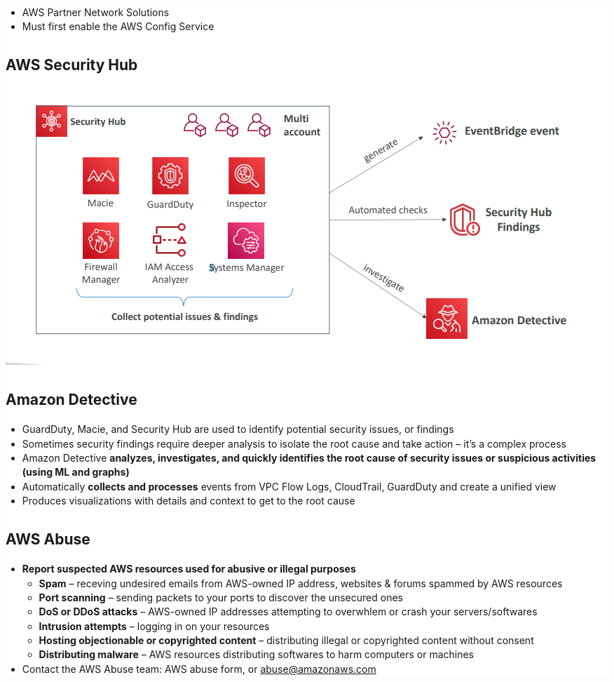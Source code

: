   - AWS Partner Network Solutions
- Must first enable the AWS Config Service

## AWS Security Hub

![Security Hub](img/aws-security-hub.png)

## Amazon Detective
- GuardDuty, Macie, and Security Hub are used to identify potential security issues, or findings
- Sometimes security findings require deeper analysis to isolate the root cause and take action – it’s a complex process
- Amazon Detective **analyzes, investigates, and quickly identifies the root cause of security issues or suspicious activities (using ML and graphs)**
- Automatically **collects and processes** events from VPC Flow Logs, CloudTrail, GuardDuty and create a unified view
- Produces visualizations with details and context to get to the root cause

## AWS Abuse
- **Report suspected AWS resources used for abusive or illegal purposes**
  - **Spam** – receving undesired emails from AWS-owned IP address, websites & forums spammed by AWS resources
  - **Port scanning** – sending packets to your ports to discover the unsecured ones
  - **DoS or DDoS attacks** – AWS-owned IP addresses attempting to overwhlem or crash your servers/softwares
  - **Intrusion attempts** – logging in on your resources
  - **Hosting objectionable or copyrighted content** – distributing illegal or copyrighted content without consent
  - **Distributing malware** – AWS resources distributing softwares to harm computers or machines
- Contact the AWS Abuse team: AWS abuse form, or abuse@amazonaws.com
